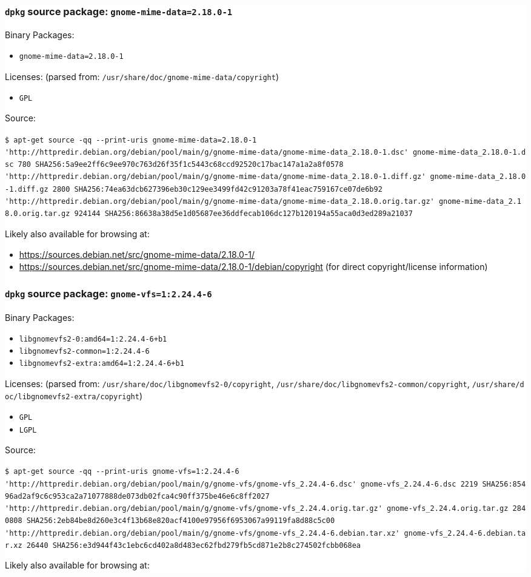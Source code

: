 ### `dpkg` source package: `gnome-mime-data=2.18.0-1`

Binary Packages:

- `gnome-mime-data=2.18.0-1`

Licenses: (parsed from: `/usr/share/doc/gnome-mime-data/copyright`)

- `GPL`

Source:

```console
$ apt-get source -qq --print-uris gnome-mime-data=2.18.0-1
'http://httpredir.debian.org/debian/pool/main/g/gnome-mime-data/gnome-mime-data_2.18.0-1.dsc' gnome-mime-data_2.18.0-1.dsc 780 SHA256:5a9ee2ff6c9ee970c763d26f35f1c5443c68ccd92520c17bac147a1a2a8f0578
'http://httpredir.debian.org/debian/pool/main/g/gnome-mime-data/gnome-mime-data_2.18.0-1.diff.gz' gnome-mime-data_2.18.0-1.diff.gz 2800 SHA256:74ea63dcb627396eb30c129ee3499fd42c91203a78f41eac759167ce07de6b92
'http://httpredir.debian.org/debian/pool/main/g/gnome-mime-data/gnome-mime-data_2.18.0.orig.tar.gz' gnome-mime-data_2.18.0.orig.tar.gz 924144 SHA256:86638a38d5e1d05687ee36ddfecab106dc127b120194a55aca0d3ed289a21037
```

Likely also available for browsing at:

- https://sources.debian.net/src/gnome-mime-data/2.18.0-1/
- https://sources.debian.net/src/gnome-mime-data/2.18.0-1/debian/copyright (for direct copyright/license information)

### `dpkg` source package: `gnome-vfs=1:2.24.4-6`

Binary Packages:

- `libgnomevfs2-0:amd64=1:2.24.4-6+b1`
- `libgnomevfs2-common=1:2.24.4-6`
- `libgnomevfs2-extra:amd64=1:2.24.4-6+b1`

Licenses: (parsed from: `/usr/share/doc/libgnomevfs2-0/copyright`, `/usr/share/doc/libgnomevfs2-common/copyright`, `/usr/share/doc/libgnomevfs2-extra/copyright`)

- `GPL`
- `LGPL`

Source:

```console
$ apt-get source -qq --print-uris gnome-vfs=1:2.24.4-6
'http://httpredir.debian.org/debian/pool/main/g/gnome-vfs/gnome-vfs_2.24.4-6.dsc' gnome-vfs_2.24.4-6.dsc 2219 SHA256:85496ad2af9c6c953ca2a71077888de073db02fca4c90ff375be46e6c8ff2027
'http://httpredir.debian.org/debian/pool/main/g/gnome-vfs/gnome-vfs_2.24.4.orig.tar.gz' gnome-vfs_2.24.4.orig.tar.gz 2840808 SHA256:2eb84be8d260e3c4f13b68e820acf4100e97956f6953067a99119fa8d88c5c00
'http://httpredir.debian.org/debian/pool/main/g/gnome-vfs/gnome-vfs_2.24.4-6.debian.tar.xz' gnome-vfs_2.24.4-6.debian.tar.xz 26440 SHA256:e3d944f43c1ebc6cd402a8d483ec62fbd279fb5cd871e2b8c274502fcbb068ea
```

Likely also available for browsing at:
